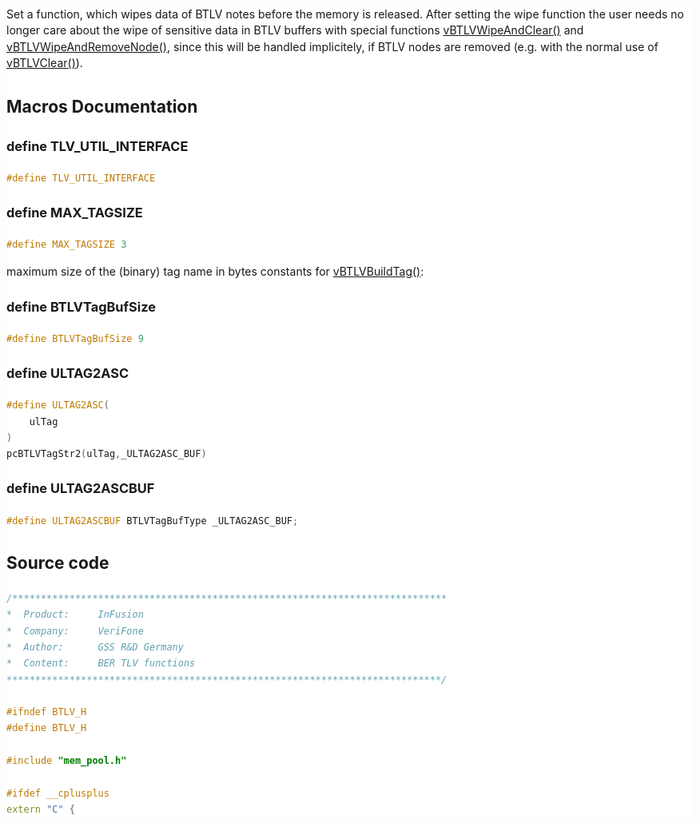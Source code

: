 Set a function, which wipes data of BTLV notes before the memory is released. After setting the wipe function the user needs no longer care about the wipe of sensitive data in BTLV buffers with special functions [vBTLVWipeAndClear()](btlv_8h.md#function-vbtlvwipeandclear) and [vBTLVWipeAndRemoveNode()](btlv_8h.md#function-vbtlvwipeandremovenode), since this will be handled implicitely, if BTLV nodes are removed (e.g. with the normal use of [vBTLVClear()](btlv_8h.md#function-vbtlvclear)). 




## Macros Documentation

### define TLV_UTIL_INTERFACE

```cpp
#define TLV_UTIL_INTERFACE 
```


### define MAX_TAGSIZE

```cpp
#define MAX_TAGSIZE 3
```


maximum size of the (binary) tag name in bytes constants for [vBTLVBuildTag()](btlv_8h.md#function-vbtlvbuildtag): 


### define BTLVTagBufSize

```cpp
#define BTLVTagBufSize 9
```


### define ULTAG2ASC

```cpp
#define ULTAG2ASC(
    ulTag
)
pcBTLVTagStr2(ulTag,_ULTAG2ASC_BUF)
```


### define ULTAG2ASCBUF

```cpp
#define ULTAG2ASCBUF BTLVTagBufType _ULTAG2ASC_BUF;
```


## Source code

```cpp
/****************************************************************************
*  Product:     InFusion
*  Company:     VeriFone
*  Author:      GSS R&D Germany
*  Content:     BER TLV functions
****************************************************************************/

#ifndef BTLV_H
#define BTLV_H

#include "mem_pool.h"

#ifdef __cplusplus
extern "C" {
```